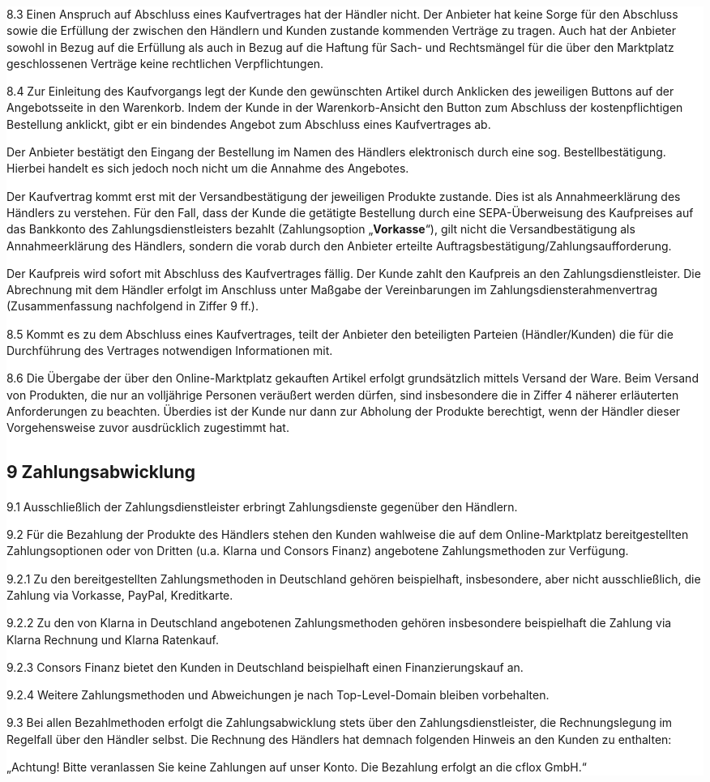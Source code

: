 8.3 Einen Anspruch auf Abschluss eines Kaufvertrages hat der Händler nicht. Der Anbieter hat keine Sorge für den Abschluss sowie die Erfüllung der zwischen den Händlern und Kunden zustande kommenden Verträge zu tragen. Auch hat der Anbieter sowohl in Bezug auf die Erfüllung als auch in Bezug auf die Haftung für Sach- und Rechtsmängel für die über den Marktplatz geschlossenen Verträge keine rechtlichen Verpflichtungen.

8.4 Zur Einleitung des Kaufvorgangs legt der Kunde den gewünschten Artikel durch Anklicken des jeweiligen Buttons auf der Angebotsseite in den Warenkorb. Indem der Kunde in der Warenkorb-Ansicht den Button zum Abschluss der kostenpflichtigen Bestellung anklickt, gibt er ein bindendes Angebot zum Abschluss eines Kaufvertrages ab.

Der Anbieter bestätigt den Eingang der Bestellung im Namen des Händlers elektronisch durch eine sog. Bestellbestätigung. Hierbei handelt es sich jedoch noch nicht um die Annahme des Angebotes.

Der Kaufvertrag kommt erst mit der Versandbestätigung der jeweiligen Produkte zustande. Dies ist als Annahmeerklärung des Händlers zu verstehen. Für den Fall, dass der Kunde die getätigte Bestellung durch eine SEPA-Überweisung des Kaufpreises auf das Bankkonto des Zahlungsdienstleisters bezahlt (Zahlungsoption „**Vorkasse**“), gilt nicht die Versandbestätigung als Annahmeerklärung des Händlers, sondern die vorab durch den Anbieter erteilte Auftragsbestätigung/Zahlungsaufforderung.

Der Kaufpreis wird sofort mit Abschluss des Kaufvertrages fällig. Der Kunde zahlt den Kaufpreis an den Zahlungsdienstleister. Die Abrechnung mit dem Händler erfolgt im Anschluss unter Maßgabe der Vereinbarungen im Zahlungsdiensterahmenvertrag (Zusammenfassung nachfolgend in Ziffer 9 ff.).

8.5 Kommt es zu dem Abschluss eines Kaufvertrages, teilt der Anbieter den beteiligten Parteien (Händler/Kunden) die für die Durchführung des Vertrages notwendigen Informationen mit.

8.6 Die Übergabe der über den Online-Marktplatz gekauften Artikel erfolgt grundsätzlich mittels Versand der Ware. Beim Versand von Produkten, die nur an volljährige Personen veräußert werden dürfen, sind insbesondere die in Ziffer 4 näherer erläuterten Anforderungen zu beachten. Überdies ist der Kunde nur dann zur Abholung der Produkte berechtigt, wenn der Händler dieser Vorgehensweise zuvor ausdrücklich zugestimmt hat.

9 Zahlungsabwicklung
--------------------

9.1 Ausschließlich der Zahlungsdienstleister erbringt Zahlungsdienste gegenüber den Händlern.

9.2 Für die Bezahlung der Produkte des Händlers stehen den Kunden wahlweise die auf dem Online-Marktplatz bereitgestellten Zahlungsoptionen oder von Dritten (u.a. Klarna und Consors Finanz) angebotene Zahlungsmethoden zur Verfügung.

9.2.1 Zu den bereitgestellten Zahlungsmethoden in Deutschland gehören beispielhaft, insbesondere, aber nicht ausschließlich, die Zahlung via Vorkasse, PayPal, Kreditkarte.

9.2.2 Zu den von Klarna in Deutschland angebotenen Zahlungsmethoden gehören insbesondere beispielhaft die Zahlung via Klarna Rechnung und Klarna Ratenkauf.

9.2.3 Consors Finanz bietet den Kunden in Deutschland beispielhaft einen Finanzierungskauf an.

9.2.4 Weitere Zahlungsmethoden und Abweichungen je nach Top-Level-Domain bleiben vorbehalten.

9.3 Bei allen Bezahlmethoden erfolgt die Zahlungsabwicklung stets über den Zahlungsdienstleister, die Rechnungslegung im Regelfall über den Händler selbst. Die Rechnung des Händlers hat demnach folgenden Hinweis an den Kunden zu enthalten:

„Achtung! Bitte veranlassen Sie keine Zahlungen auf unser Konto. Die Bezahlung erfolgt an die cflox GmbH.“
